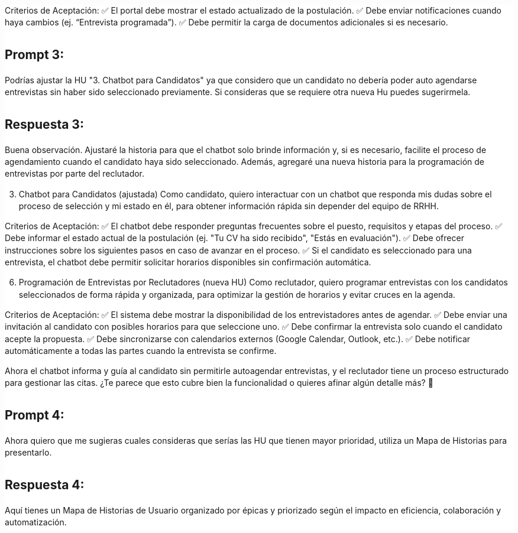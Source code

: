 Criterios de Aceptación:
✅ El portal debe mostrar el estado actualizado de la postulación.
✅ Debe enviar notificaciones cuando haya cambios (ej. “Entrevista programada”).
✅ Debe permitir la carga de documentos adicionales si es necesario.

## Prompt 3:
Podrías ajustar la HU "3. Chatbot para Candidatos" ya que considero que un candidato no debería poder auto agendarse entrevistas sin haber sido seleccionado previamente. Si consideras que se requiere otra nueva Hu puedes sugerirmela.

## Respuesta 3:
Buena observación. Ajustaré la historia para que el chatbot solo brinde información y, si es necesario, facilite el proceso de agendamiento cuando el candidato haya sido seleccionado. Además, agregaré una nueva historia para la programación de entrevistas por parte del reclutador.

3. Chatbot para Candidatos (ajustada)
Como candidato,
quiero interactuar con un chatbot que responda mis dudas sobre el proceso de selección y mi estado en él,
para obtener información rápida sin depender del equipo de RRHH.

Criterios de Aceptación:
✅ El chatbot debe responder preguntas frecuentes sobre el puesto, requisitos y etapas del proceso.
✅ Debe informar el estado actual de la postulación (ej. "Tu CV ha sido recibido", "Estás en evaluación").
✅ Debe ofrecer instrucciones sobre los siguientes pasos en caso de avanzar en el proceso.
✅ Si el candidato es seleccionado para una entrevista, el chatbot debe permitir solicitar horarios disponibles sin confirmación automática.

6. Programación de Entrevistas por Reclutadores (nueva HU)
Como reclutador,
quiero programar entrevistas con los candidatos seleccionados de forma rápida y organizada,
para optimizar la gestión de horarios y evitar cruces en la agenda.

Criterios de Aceptación:
✅ El sistema debe mostrar la disponibilidad de los entrevistadores antes de agendar.
✅ Debe enviar una invitación al candidato con posibles horarios para que seleccione uno.
✅ Debe confirmar la entrevista solo cuando el candidato acepte la propuesta.
✅ Debe sincronizarse con calendarios externos (Google Calendar, Outlook, etc.).
✅ Debe notificar automáticamente a todas las partes cuando la entrevista se confirme.

Ahora el chatbot informa y guía al candidato sin permitirle autoagendar entrevistas, y el reclutador tiene un proceso estructurado para gestionar las citas. ¿Te parece que esto cubre bien la funcionalidad o quieres afinar algún detalle más? 🚀

## Prompt 4:
Ahora quiero que me sugieras cuales consideras que serías las HU que tienen mayor prioridad, utiliza un Mapa de Historias para presentarlo.

## Respuesta 4:
Aquí tienes un Mapa de Historias de Usuario organizado por épicas y priorizado según el impacto en eficiencia, colaboración y automatización.
